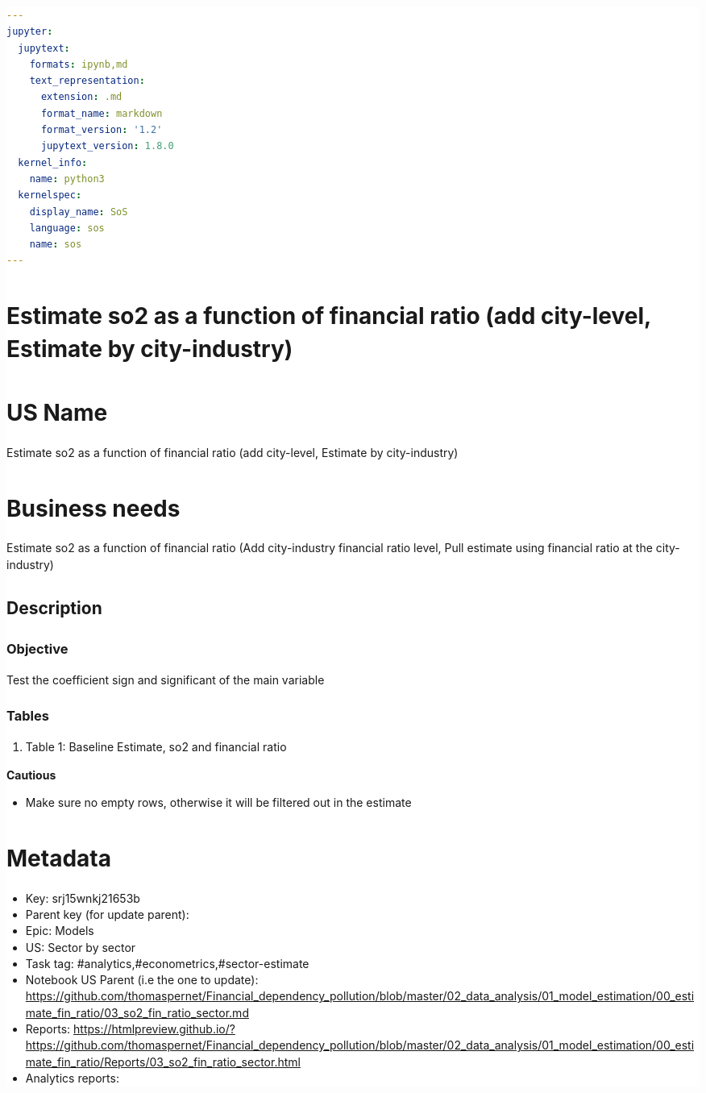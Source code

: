 ```yaml
---
jupyter:
  jupytext:
    formats: ipynb,md
    text_representation:
      extension: .md
      format_name: markdown
      format_version: '1.2'
      jupytext_version: 1.8.0
  kernel_info:
    name: python3
  kernelspec:
    display_name: SoS
    language: sos
    name: sos
---
```



# Estimate so2 as a function of  financial ratio (add city-level, Estimate by city-industry)

# US Name

Estimate so2 as a function of  financial ratio (add city-level, Estimate by city-industry) 

# Business needs 

Estimate so2 as a function of  financial ratio (Add city-industry financial ratio level, Pull estimate using financial ratio at the city-industry) 

## Description
### Objective 

Test the coefficient sign and significant of the main variable

### Tables

1. Table 1: Baseline Estimate, so2 and financial ratio

**Cautious**
* Make sure no empty rows, otherwise it will be filtered out in the estimate


# Metadata

* Key: srj15wnkj21653b
* Parent key (for update parent):  
* Epic: Models
* US: Sector by sector
* Task tag: #analytics,#econometrics,#sector-estimate
* Notebook US Parent (i.e the one to update): 
https://github.com/thomaspernet/Financial_dependency_pollution/blob/master/02_data_analysis/01_model_estimation/00_estimate_fin_ratio/03_so2_fin_ratio_sector.md
* Reports: https://htmlpreview.github.io/?https://github.com/thomaspernet/Financial_dependency_pollution/blob/master/02_data_analysis/01_model_estimation/00_estimate_fin_ratio/Reports/03_so2_fin_ratio_sector.html
* Analytics reports:
 